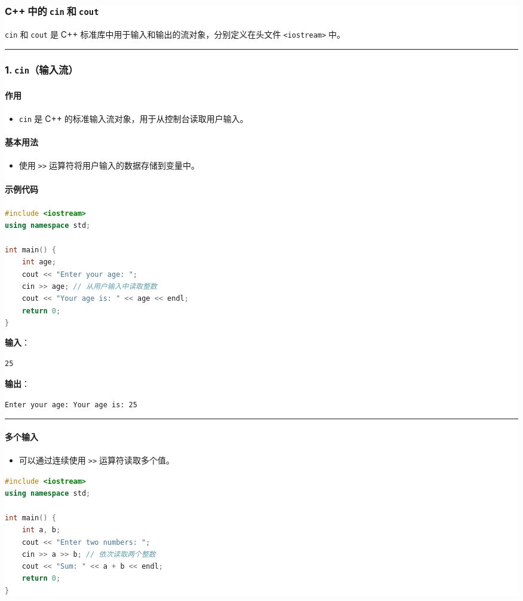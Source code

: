 ### **C++ 中的 `cin` 和 `cout`**

`cin` 和 `cout` 是 C++ 标准库中用于输入和输出的流对象，分别定义在头文件 `<iostream>` 中。

---

### **1. `cin`（输入流）**

#### **作用**
- `cin` 是 C++ 的标准输入流对象，用于从控制台读取用户输入。

#### **基本用法**
- 使用 `>>` 运算符将用户输入的数据存储到变量中。

#### **示例代码**
```cpp
#include <iostream>
using namespace std;

int main() {
    int age;
    cout << "Enter your age: ";
    cin >> age; // 从用户输入中读取整数
    cout << "Your age is: " << age << endl;
    return 0;
}
```

**输入**：
```
25
```

**输出**：
```
Enter your age: Your age is: 25
```

---

#### **多个输入**
- 可以通过连续使用 `>>` 运算符读取多个值。

```cpp
#include <iostream>
using namespace std;

int main() {
    int a, b;
    cout << "Enter two numbers: ";
    cin >> a >> b; // 依次读取两个整数
    cout << "Sum: " << a + b << endl;
    return 0;
}
```
